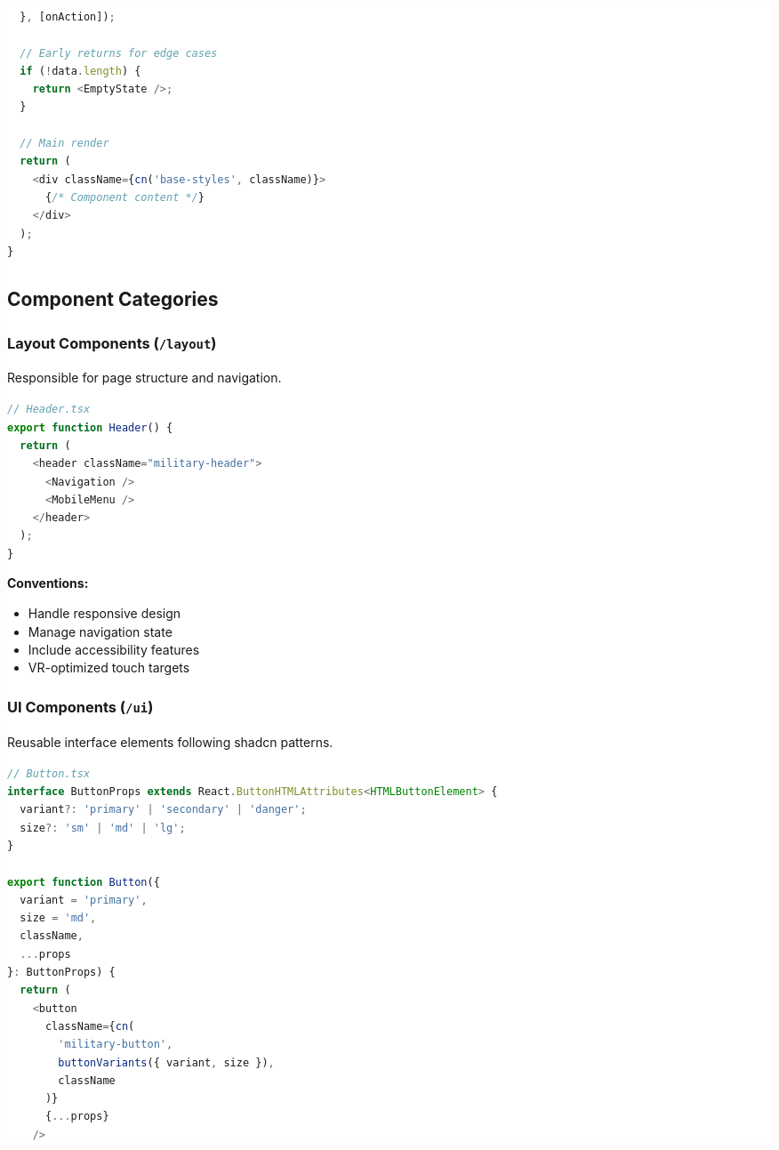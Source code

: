 ```typescript
  }, [onAction]);
  
  // Early returns for edge cases
  if (!data.length) {
    return <EmptyState />;
  }
  
  // Main render
  return (
    <div className={cn('base-styles', className)}>
      {/* Component content */}
    </div>
  );
}
```

## Component Categories

### Layout Components (`/layout`)
Responsible for page structure and navigation.

```typescript
// Header.tsx
export function Header() {
  return (
    <header className="military-header">
      <Navigation />
      <MobileMenu />
    </header>
  );
}
```

**Conventions:**
- Handle responsive design
- Manage navigation state
- Include accessibility features
- VR-optimized touch targets

### UI Components (`/ui`)
Reusable interface elements following shadcn patterns.

```typescript
// Button.tsx
interface ButtonProps extends React.ButtonHTMLAttributes<HTMLButtonElement> {
  variant?: 'primary' | 'secondary' | 'danger';
  size?: 'sm' | 'md' | 'lg';
}

export function Button({ 
  variant = 'primary',
  size = 'md',
  className,
  ...props 
}: ButtonProps) {
  return (
    <button
      className={cn(
        'military-button',
        buttonVariants({ variant, size }),
        className
      )}
      {...props}
    />
```
